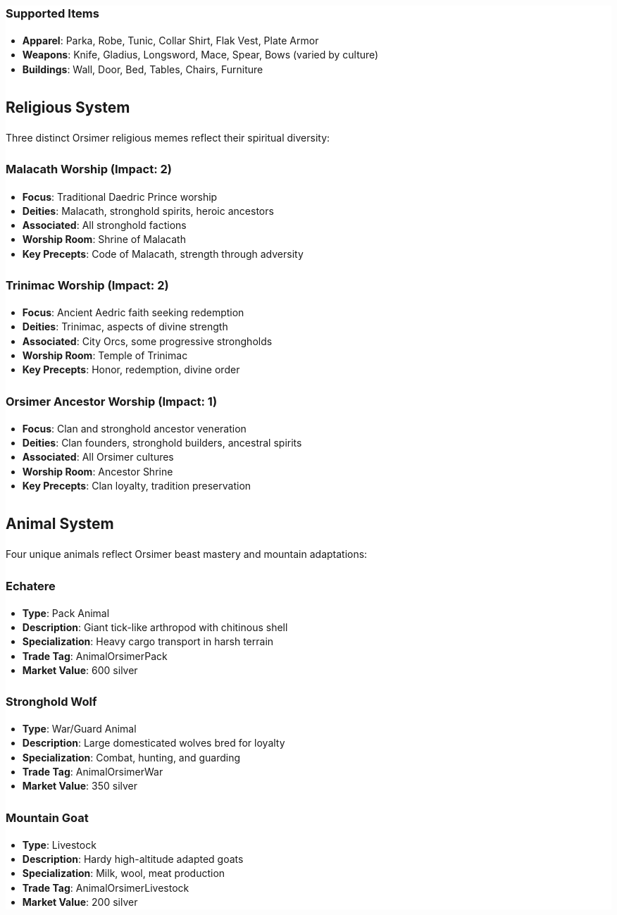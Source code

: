 ### Supported Items
- **Apparel**: Parka, Robe, Tunic, Collar Shirt, Flak Vest, Plate Armor
- **Weapons**: Knife, Gladius, Longsword, Mace, Spear, Bows (varied by culture)
- **Buildings**: Wall, Door, Bed, Tables, Chairs, Furniture

## Religious System

Three distinct Orsimer religious memes reflect their spiritual diversity:

### Malacath Worship (Impact: 2)
- **Focus**: Traditional Daedric Prince worship
- **Deities**: Malacath, stronghold spirits, heroic ancestors
- **Associated**: All stronghold factions
- **Worship Room**: Shrine of Malacath
- **Key Precepts**: Code of Malacath, strength through adversity

### Trinimac Worship (Impact: 2)
- **Focus**: Ancient Aedric faith seeking redemption
- **Deities**: Trinimac, aspects of divine strength
- **Associated**: City Orcs, some progressive strongholds
- **Worship Room**: Temple of Trinimac
- **Key Precepts**: Honor, redemption, divine order

### Orsimer Ancestor Worship (Impact: 1)
- **Focus**: Clan and stronghold ancestor veneration
- **Deities**: Clan founders, stronghold builders, ancestral spirits
- **Associated**: All Orsimer cultures
- **Worship Room**: Ancestor Shrine
- **Key Precepts**: Clan loyalty, tradition preservation

## Animal System

Four unique animals reflect Orsimer beast mastery and mountain adaptations:

### Echatere
- **Type**: Pack Animal
- **Description**: Giant tick-like arthropod with chitinous shell
- **Specialization**: Heavy cargo transport in harsh terrain
- **Trade Tag**: AnimalOrsimerPack
- **Market Value**: 600 silver

### Stronghold Wolf
- **Type**: War/Guard Animal
- **Description**: Large domesticated wolves bred for loyalty
- **Specialization**: Combat, hunting, and guarding
- **Trade Tag**: AnimalOrsimerWar
- **Market Value**: 350 silver

### Mountain Goat
- **Type**: Livestock
- **Description**: Hardy high-altitude adapted goats
- **Specialization**: Milk, wool, meat production
- **Trade Tag**: AnimalOrsimerLivestock
- **Market Value**: 200 silver
